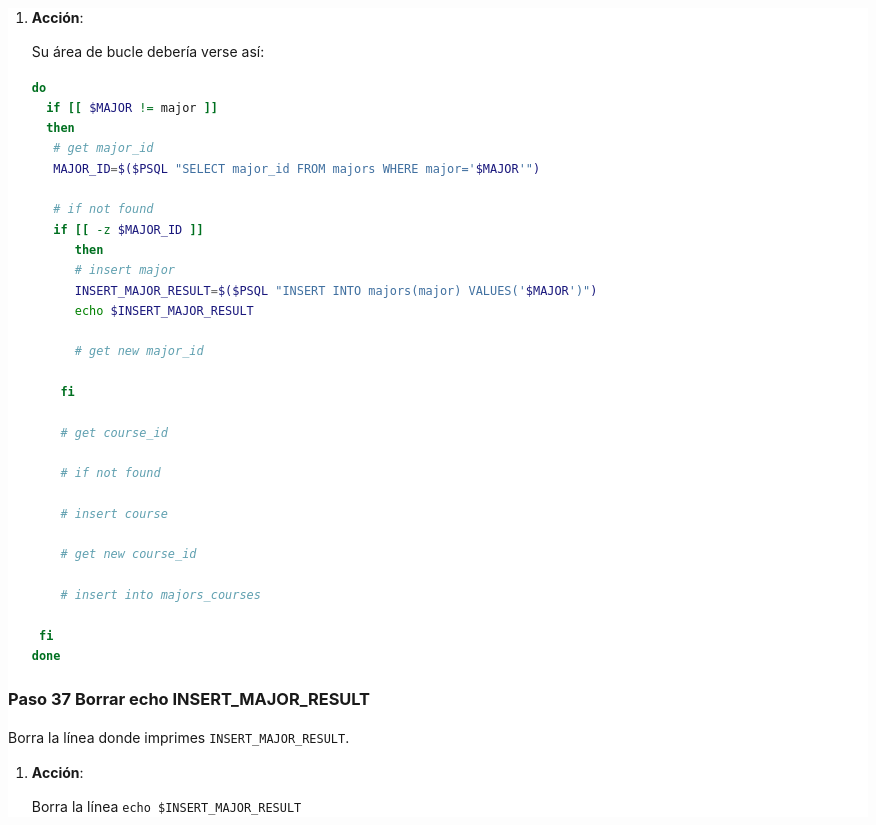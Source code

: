    1. **Acción**:
      
      Su área de bucle debería verse así:

      ```sh
      do
        if [[ $MAJOR != major ]]
        then
         # get major_id
         MAJOR_ID=$($PSQL "SELECT major_id FROM majors WHERE major='$MAJOR'")

         # if not found
         if [[ -z $MAJOR_ID ]]
            then
            # insert major
            INSERT_MAJOR_RESULT=$($PSQL "INSERT INTO majors(major) VALUES('$MAJOR')")
            echo $INSERT_MAJOR_RESULT

            # get new major_id

          fi

          # get course_id

          # if not found

          # insert course

          # get new course_id
   
          # insert into majors_courses

       fi
      done
      ```

### Paso 37 Borrar echo INSERT_MAJOR_RESULT
Borra la línea donde imprimes `INSERT_MAJOR_RESULT`.

   1. **Acción**:
      
      Borra la línea `echo $INSERT_MAJOR_RESULT`
